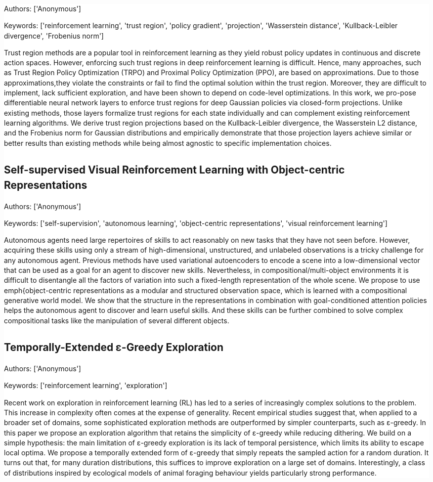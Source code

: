 Authors: ['Anonymous']

Keywords: ['reinforcement learning', 'trust region', 'policy gradient', 'projection', 'Wasserstein distance', 'Kullback-Leibler divergence', 'Frobenius norm']

Trust region methods are a popular tool in reinforcement learning as they yield robust policy updates in continuous and discrete action spaces. However, enforcing such trust regions in deep reinforcement learning is difficult.  Hence, many approaches, such as Trust Region Policy Optimization (TRPO) and Proximal Policy Optimization (PPO), are based on approximations. Due to those approximations,they violate the constraints or fail to find the optimal solution within the trust region.  Moreover, they are difficult to implement, lack sufficient exploration, and have been shown to depend on code-level optimizations.  In this work, we pro-pose differentiable neural network layers to enforce trust regions for deep Gaussian policies via closed-form projections.  Unlike existing methods, those layers formalize trust regions for each state individually and can complement existing reinforcement learning algorithms.  We derive trust region projections based on the Kullback-Leibler divergence, the Wasserstein L2 distance, and the Frobenius norm for Gaussian distributions and empirically demonstrate that those projection layers achieve similar or better results than existing methods while being almost agnostic to specific implementation choices.

## Self-supervised Visual Reinforcement Learning with Object-centric Representations

Authors: ['Anonymous']

Keywords: ['self-supervision', 'autonomous learning', 'object-centric representations', 'visual reinforcement learning']

Autonomous agents need large repertoires of skills to act reasonably on new tasks that they have not seen before.
However, acquiring these skills using only a stream of high-dimensional, unstructured, and unlabeled observations is a tricky challenge for any autonomous agent. Previous methods have used variational autoencoders to encode a scene into a low-dimensional vector that can be used as a goal for an agent to discover new skills. Nevertheless, in compositional/multi-object environments it is difficult to disentangle all the factors of variation into such a fixed-length representation of the whole scene. We propose to use emph{object-centric representations as a modular and structured observation space, which is learned with a compositional generative world model. We show that the structure in the representations in combination with goal-conditioned attention policies helps the autonomous agent to discover and learn useful skills. And these skills can be further combined to solve complex compositional tasks like the manipulation of several different objects.

## Temporally-Extended ε-Greedy Exploration

Authors: ['Anonymous']

Keywords: ['reinforcement learning', 'exploration']

Recent work on exploration in reinforcement learning (RL) has led to a series of increasingly complex solutions to the problem. This increase in complexity often comes at the expense of generality. Recent empirical studies suggest that, when applied to a broader set of domains, some sophisticated exploration methods are outperformed by simpler counterparts, such as ε-greedy. In this paper we propose an exploration algorithm that retains the simplicity of ε-greedy while reducing dithering. We build on a simple hypothesis: the main limitation of ε-greedy exploration is its lack of temporal persistence, which limits its ability to escape local optima. We propose a temporally extended form of ε-greedy that simply repeats the sampled action for a random duration. It turns out that, for many duration distributions, this suffices to improve exploration on a large set of domains. Interestingly, a class of distributions inspired by ecological models of animal foraging behaviour yields particularly strong performance.
